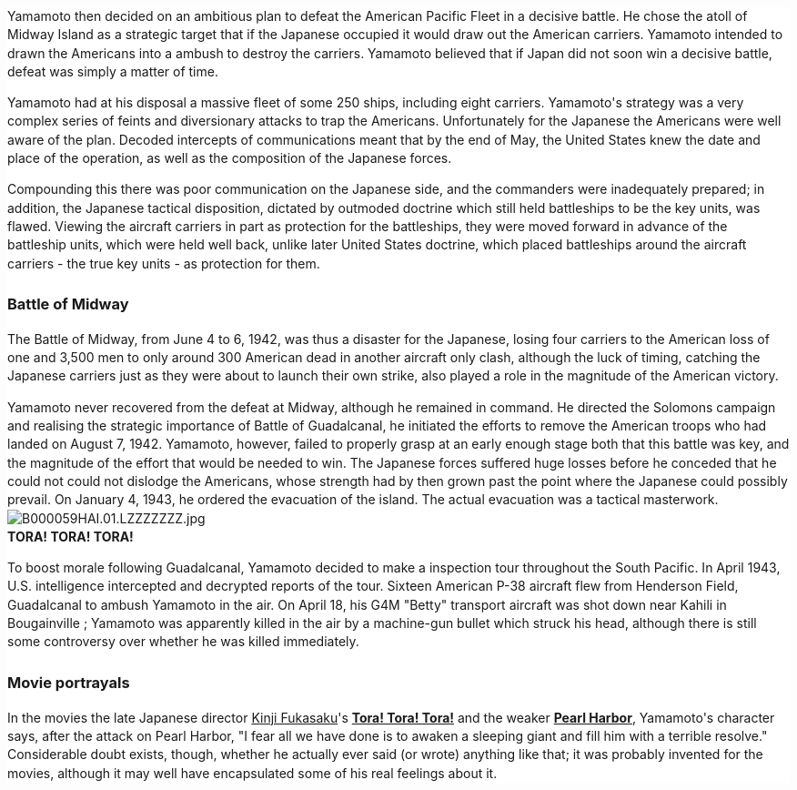 Yamamoto then decided on an ambitious plan to defeat the American Pacific Fleet in a decisive battle. He chose the atoll of Midway Island as a strategic target that if the Japanese occupied it would draw out the American carriers. Yamamoto intended to drawn the Americans into a ambush to destroy the carriers. Yamamoto believed that if Japan did not soon win a decisive battle, defeat was simply a matter of time. 

Yamamoto had at his disposal a massive fleet of some 250 ships, including eight carriers. Yamamoto's strategy was a very complex series of feints and diversionary attacks to trap the Americans. Unfortunately for the Japanese the Americans were well aware of the plan. Decoded intercepts of communications meant that by the end of May, the United States knew the date and place of the operation, as well as the composition of the Japanese forces. 

Compounding this there was poor communication on the Japanese side, and the commanders were inadequately prepared; in addition, the Japanese tactical disposition, dictated by outmoded doctrine which still held battleships to be the key units, was flawed. Viewing the aircraft carriers in part as protection for the battleships, they were moved forward in advance of the battleship units, which were held well back, unlike later United States doctrine, which placed battleships around the aircraft carriers - the true key units - as protection for them. 

### Battle of Midway


The Battle of Midway, from June 4 to 6, 1942, was thus a disaster for the Japanese, losing four carriers to the American loss of one and 3,500 men to only around 300 American dead in another aircraft only clash, although the luck of timing, catching the Japanese carriers just as they were about to launch their own strike, also played a role in the magnitude of the American victory. 

Yamamoto never recovered from the defeat at Midway, although he remained in command. He directed the Solomons campaign and realising the strategic importance of Battle of Guadalcanal, he initiated the efforts to remove the American troops who had landed on August 7, 1942. Yamamoto, however, failed to properly grasp at an early enough stage both that this battle was key, and the magnitude of the effort that would be needed to win. The Japanese forces suffered huge losses before he conceded that he could not could not dislodge the Americans, whose strength had by then grown past the point where the Japanese could possibly prevail. On January 4, 1943, he ordered the evacuation of the island. The actual evacuation was a tactical masterwork.![B000059HAI.01.LZZZZZZZ.jpg](/https://web.archive.org/web/20060725223012im_/http://images.amazon.com/images/P/B000059HAI.01.LZZZZZZZ.jpg)  
**TORA! TORA! TORA!**

To boost morale following Guadalcanal, Yamamoto decided to make a inspection tour throughout the South Pacific. In April 1943, U.S. intelligence intercepted and decrypted reports of the tour. Sixteen American P-38 aircraft flew from Henderson Field, Guadalcanal to ambush Yamamoto in the air. On April 18, his G4M "Betty" transport aircraft was shot down near Kahili in Bougainville ; Yamamoto was apparently killed in the air by a machine-gun bullet which struck his head, although there is still some controversy over whether he was killed immediately. 

### Movie portrayals


In the movies the late Japanese director [Kinji Fukasaku](/http-us-imdb-com-name-nm0297935)'s
**[Tora! Tora! Tora!](/http-us-imdb-com-title-tt0066473)** and the weaker **[Pearl Harbor](/http-us-imdb-com-title-tt0213149)**, Yamamoto's character says, after the attack on Pearl Harbor, "I fear all we have done is to awaken a sleeping giant and fill him with a terrible resolve." Considerable doubt exists, though, whether he actually ever said (or wrote) anything like that; it was probably invented for the movies, although it may well have encapsulated some of his real feelings about it.
